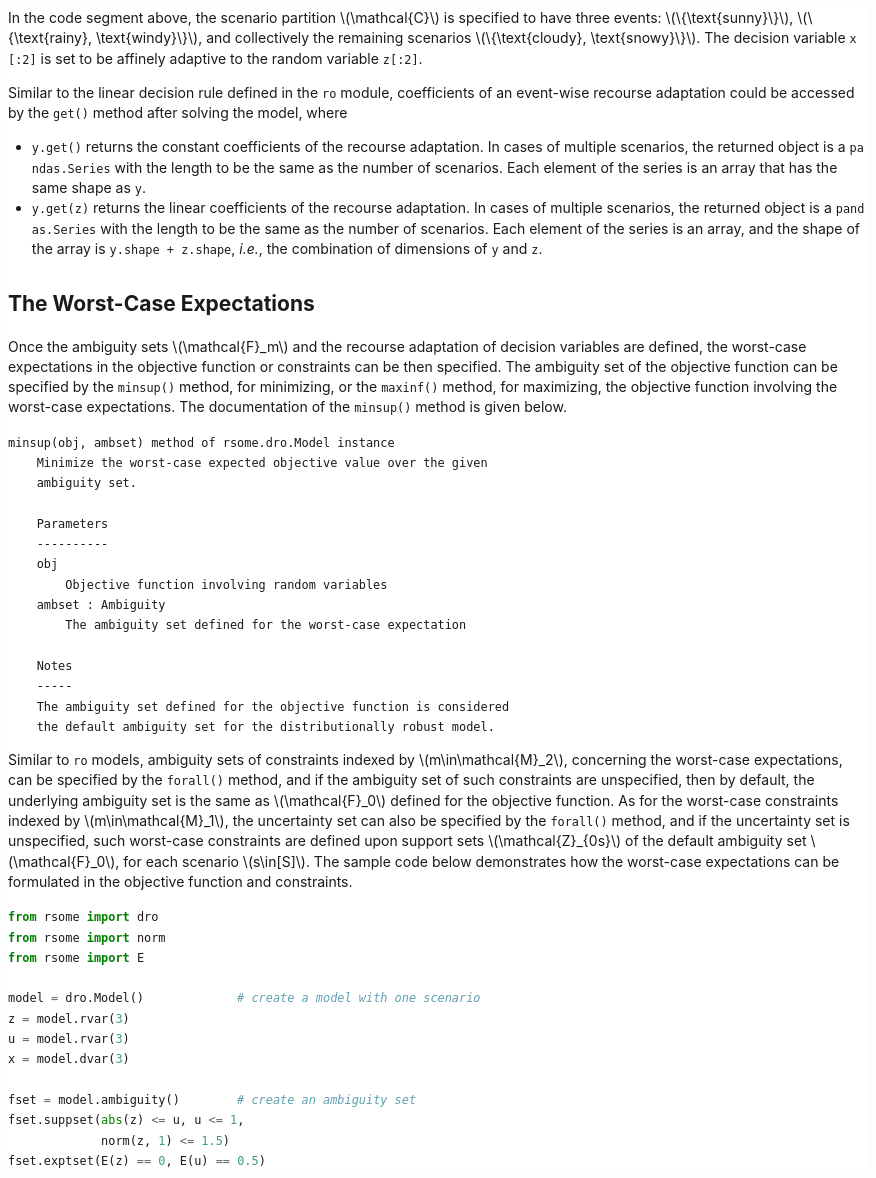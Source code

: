 In the code segment above, the scenario partition \\(\mathcal{C}\\) is specified to have three events: \\(\\{\text{sunny}\\}\\), \\(\\{\text{rainy}, \text{windy}\\}\\), and collectively the remaining scenarios \\(\\{\text{cloudy}, \text{snowy}\\}\\). The decision variable `x[:2]` is set to be affinely adaptive to the random variable `z[:2]`.

Similar to the linear decision rule defined in the `ro` module, coefficients of an event-wise recourse adaptation could be accessed by the `get()` method after solving the model, where
- `y.get()` returns the constant coefficients of the recourse adaptation. In cases of multiple scenarios, the returned object is a `pandas.Series` with the length to be the same as the number of scenarios. Each element of the series is an array that has the same shape as `y`.
- `y.get(z)` returns the linear coefficients of the recourse adaptation. In cases of multiple scenarios, the returned object is a `pandas.Series` with the length to be the same as the number of scenarios. Each element of the series is an array, and the shape of the array is `y.shape + z.shape`, <i>i.e.</i>, the combination of dimensions of `y` and `z`.

## The Worst-Case Expectations <a name="section3.5"></a>

Once the ambiguity sets \\(\mathcal{F}_m\\) and the recourse adaptation of decision variables are defined, the worst-case expectations in the objective function or constraints can be then specified. The ambiguity set of the objective function can be specified by the `minsup()` method, for minimizing, or the `maxinf()` method, for maximizing, the objective function involving the worst-case expectations. The documentation of the `minsup()` method is given below.

```
minsup(obj, ambset) method of rsome.dro.Model instance
    Minimize the worst-case expected objective value over the given
    ambiguity set.

    Parameters
    ----------
    obj
        Objective function involving random variables
    ambset : Ambiguity
        The ambiguity set defined for the worst-case expectation

    Notes
    -----
    The ambiguity set defined for the objective function is considered
    the default ambiguity set for the distributionally robust model.
```

Similar to `ro` models, ambiguity sets of constraints indexed by \\(m\in\mathcal{M}_2\\), concerning the worst-case expectations, can be specified by the `forall()` method, and if the ambiguity set of such constraints are unspecified, then by default, the underlying ambiguity set is the same as \\(\mathcal{F}_0\\) defined for the objective function. As for the worst-case constraints indexed by \\(m\in\mathcal{M}_1\\), the uncertainty set can also be specified by the `forall()` method, and if the uncertainty set is unspecified, such worst-case constraints are defined upon support sets \\(\mathcal{Z}\_{0s}\\) of the default ambiguity set \\(\mathcal{F}_0\\), for each scenario \\(s\in[S]\\). The sample code below demonstrates how the worst-case expectations can be formulated in the objective function and constraints.


```python
from rsome import dro
from rsome import norm
from rsome import E

model = dro.Model()             # create a model with one scenario
z = model.rvar(3)
u = model.rvar(3)
x = model.dvar(3)

fset = model.ambiguity()        # create an ambiguity set
fset.suppset(abs(z) <= u, u <= 1,
             norm(z, 1) <= 1.5)
fset.exptset(E(z) == 0, E(u) == 0.5)
```